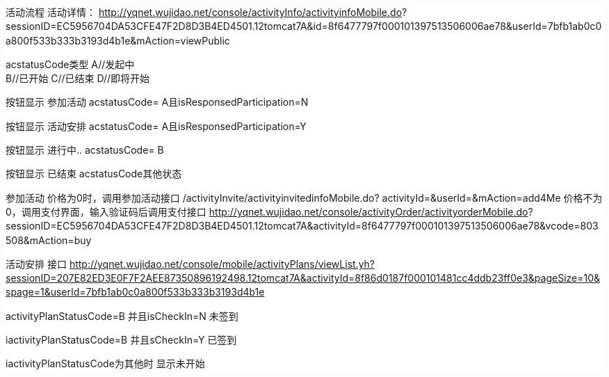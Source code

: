 








活动流程
活动详情：
http://yqnet.wujidao.net/console/activityInfo/activityinfoMobile.do? sessionID=EC5956704DA53CFE47F2D8D3B4ED4501.12tomcat7A&id=8f6477797f000101397513506006ae78&userId=7bfb1ab0c0a800f533b333b3193d4b1e&mAction=viewPublic















acstatusCode类型
A//发起中				
B//已开始
C//已结束
D//即将开始


按钮显示   参加活动
acstatusCode= A且isResponsedParticipation=N

按钮显示   活动安排
acstatusCode= A且isResponsedParticipation=Y

按钮显示   进行中..
acstatusCode= B

按钮显示   已结束
acstatusCode其他状态 

				
参加活动
价格为0时，调用参加活动接口
/activityInvite/activityinvitedinfoMobile.do? activityId=&userId=&mAction=add4Me
价格不为0，调用支付界面，输入验证码后调用支付接口
http://yqnet.wujidao.net/console/activityOrder/activityorderMobile.do? sessionID=EC5956704DA53CFE47F2D8D3B4ED4501.12tomcat7A&activityId=8f6477797f000101397513506006ae78&vcode=803508&mAction=buy

活动安排
接口
http://yqnet.wujidao.net/console/mobile/activityPlans/viewList.yh?sessionID=207E82ED3E0F7F2AEE87350896192498.12tomcat7A&activityId=8f86d0187f000101481cc4ddb23ff0e3&pageSize=10&spage=1&userId=7bfb1ab0c0a800f533b333b3193d4b1e

activityPlanStatusCode=B 并且isCheckIn=N        未签到

iactivityPlanStatusCode=B 并且sCheckIn=Y     已签到

iactivityPlanStatusCode为其他时 显示未开始
